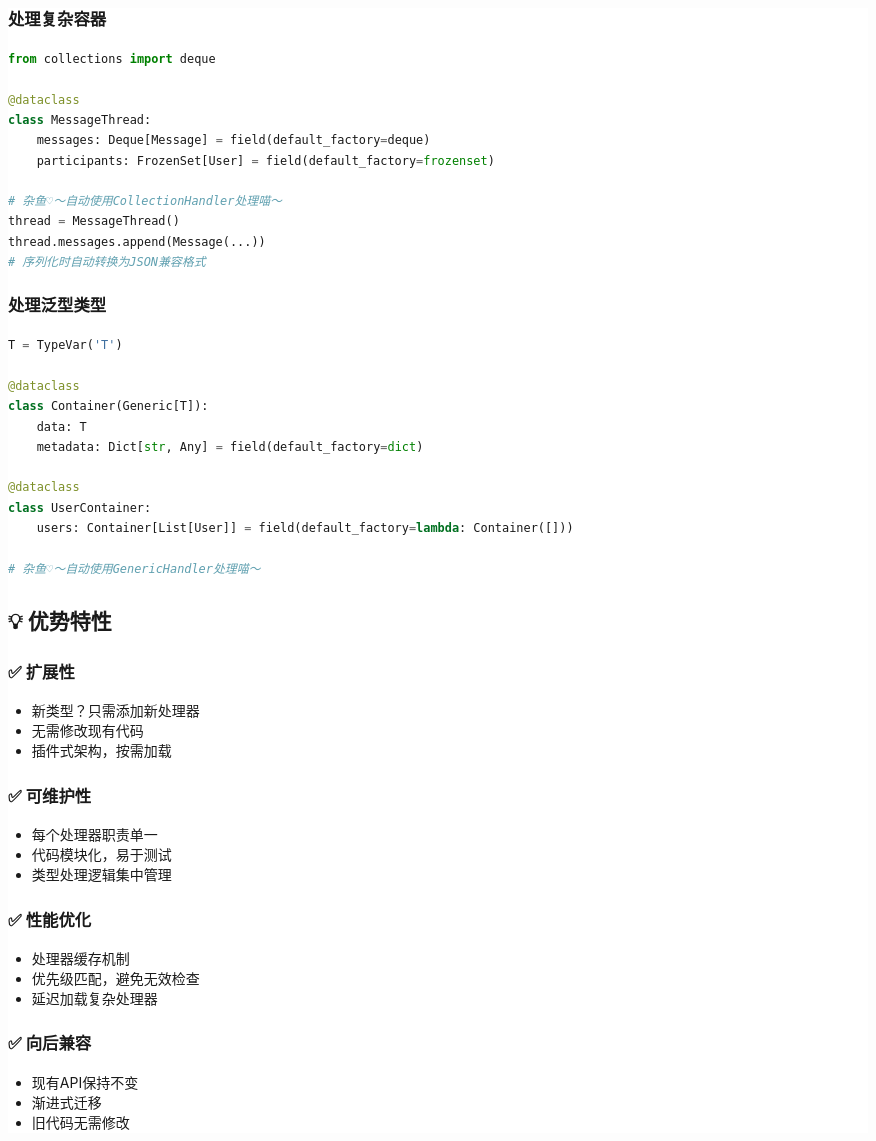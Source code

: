 ### 处理复杂容器
```python
from collections import deque

@dataclass  
class MessageThread:
    messages: Deque[Message] = field(default_factory=deque)
    participants: FrozenSet[User] = field(default_factory=frozenset)

# 杂鱼♡～自动使用CollectionHandler处理喵～
thread = MessageThread()
thread.messages.append(Message(...))
# 序列化时自动转换为JSON兼容格式
```

### 处理泛型类型
```python
T = TypeVar('T')

@dataclass
class Container(Generic[T]):
    data: T
    metadata: Dict[str, Any] = field(default_factory=dict)

@dataclass
class UserContainer:
    users: Container[List[User]] = field(default_factory=lambda: Container([]))

# 杂鱼♡～自动使用GenericHandler处理喵～
```

## 💡 **优势特性**

### ✅ **扩展性**
- 新类型？只需添加新处理器
- 无需修改现有代码
- 插件式架构，按需加载

### ✅ **可维护性**  
- 每个处理器职责单一
- 代码模块化，易于测试
- 类型处理逻辑集中管理

### ✅ **性能优化**
- 处理器缓存机制
- 优先级匹配，避免无效检查
- 延迟加载复杂处理器

### ✅ **向后兼容**
- 现有API保持不变
- 渐进式迁移
- 旧代码无需修改

